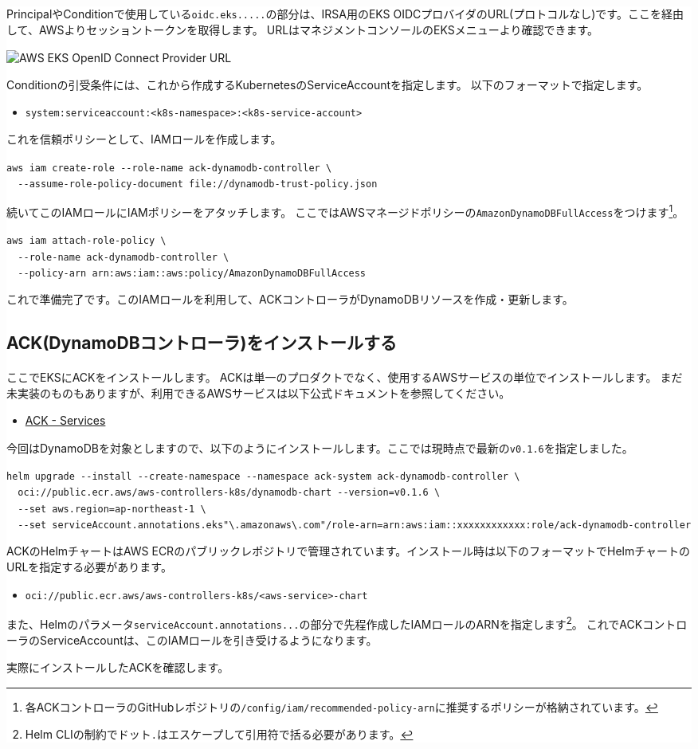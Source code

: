 ```json
```

PrincipalやConditionで使用している`oidc.eks.....`の部分は、IRSA用のEKS OIDCプロバイダのURL(プロトコルなし)です。ここを経由して、AWSよりセッショントークンを取得します。
URLはマネジメントコンソールのEKSメニューより確認できます。

![AWS EKS OpenID Connect Provider URL](https://i.gyazo.com/d006bbab33dc991ef033fb150d30b6b6.png)

Conditionの引受条件には、これから作成するKubernetesのServiceAccountを指定します。
以下のフォーマットで指定します。

- `system:serviceaccount:<k8s-namespace>:<k8s-service-account>`

これを信頼ポリシーとして、IAMロールを作成します。

```shell
aws iam create-role --role-name ack-dynamodb-controller \
  --assume-role-policy-document file://dynamodb-trust-policy.json
```

続いてこのIAMロールにIAMポリシーをアタッチします。
ここではAWSマネージドポリシーの`AmazonDynamoDBFullAccess`をつけます[^1]。

[^1]: 各ACKコントローラのGitHubレポジトリの`/config/iam/recommended-policy-arn`に推奨するポリシーが格納されています。

```shell
aws iam attach-role-policy \
  --role-name ack-dynamodb-controller \
  --policy-arn arn:aws:iam::aws:policy/AmazonDynamoDBFullAccess
```

これで準備完了です。このIAMロールを利用して、ACKコントローラがDynamoDBリソースを作成・更新します。

## ACK(DynamoDBコントローラ)をインストールする

ここでEKSにACKをインストールします。
ACKは単一のプロダクトでなく、使用するAWSサービスの単位でインストールします。
まだ未実装のものもありますが、利用できるAWSサービスは以下公式ドキュメントを参照してください。

- [ACK - Services](https://aws-controllers-k8s.github.io/community/docs/community/services/)

今回はDynamoDBを対象としますので、以下のようにインストールします。ここでは現時点で最新の`v0.1.6`を指定しました。

```shell
helm upgrade --install --create-namespace --namespace ack-system ack-dynamodb-controller \
  oci://public.ecr.aws/aws-controllers-k8s/dynamodb-chart --version=v0.1.6 \
  --set aws.region=ap-northeast-1 \
  --set serviceAccount.annotations.eks"\.amazonaws\.com"/role-arn=arn:aws:iam::xxxxxxxxxxxx:role/ack-dynamodb-controller
```

ACKのHelmチャートはAWS ECRのパブリックレポジトリで管理されています。インストール時は以下のフォーマットでHelmチャートのURLを指定する必要があります。

- `oci://public.ecr.aws/aws-controllers-k8s/<aws-service>-chart`

また、Helmのパラメータ`serviceAccount.annotations...`の部分で先程作成したIAMロールのARNを指定します[^2]。
これでACKコントローラのServiceAccountは、このIAMロールを引き受けるようになります。

[^2]: Helm CLIの制約でドット`.`はエスケープして引用符で括る必要があります。

実際にインストールしたACKを確認します。


[^3]: データも消えるので、アプリケーションのアンデプロイだけのつもりで誤って削除してしまうと事故になります。デプロイ単位等はアプリケーション本体とは分けたほうが良いかなと思います。
